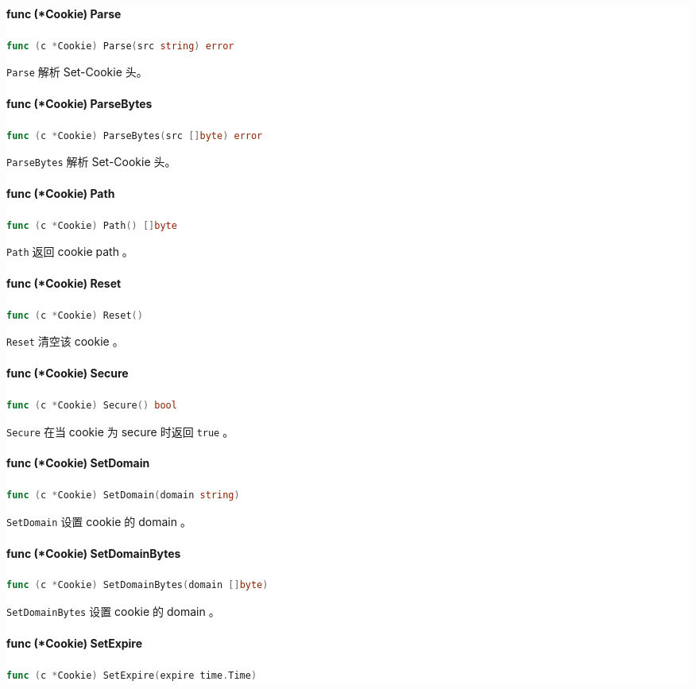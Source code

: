 #### func (*Cookie) Parse

```go
func (c *Cookie) Parse(src string) error
```

`Parse` 解析 Set-Cookie 头。

#### func (*Cookie) ParseBytes

```go
func (c *Cookie) ParseBytes(src []byte) error
```

`ParseBytes` 解析 Set-Cookie 头。

#### func (*Cookie) Path

```go
func (c *Cookie) Path() []byte
```

`Path` 返回 cookie path 。

#### func (*Cookie) Reset

```go
func (c *Cookie) Reset()
```

`Reset` 清空该 cookie 。

#### func (*Cookie) Secure

```go
func (c *Cookie) Secure() bool
```

`Secure` 在当 cookie 为 secure 时返回 `true` 。

#### func (*Cookie) SetDomain

```go
func (c *Cookie) SetDomain(domain string)
```

`SetDomain` 设置 cookie 的 domain 。

#### func (*Cookie) SetDomainBytes

```go
func (c *Cookie) SetDomainBytes(domain []byte)
```

`SetDomainBytes` 设置 cookie 的 domain 。

#### func (*Cookie) SetExpire

```go
func (c *Cookie) SetExpire(expire time.Time)
```
